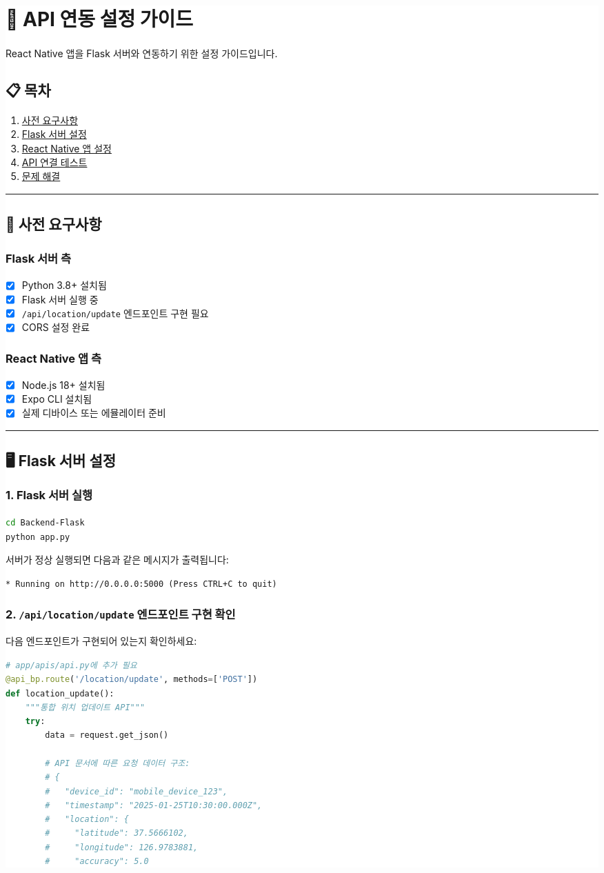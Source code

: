 # 🔗 API 연동 설정 가이드

React Native 앱을 Flask 서버와 연동하기 위한 설정 가이드입니다.

## 📋 목차

1. [사전 요구사항](#사전-요구사항)
2. [Flask 서버 설정](#flask-서버-설정)
3. [React Native 앱 설정](#react-native-앱-설정)
4. [API 연결 테스트](#api-연결-테스트)
5. [문제 해결](#문제-해결)

---

## 🔧 사전 요구사항

### Flask 서버 측
- [x] Python 3.8+ 설치됨
- [x] Flask 서버 실행 중
- [x] `/api/location/update` 엔드포인트 구현 필요
- [x] CORS 설정 완료

### React Native 앱 측  
- [x] Node.js 18+ 설치됨
- [x] Expo CLI 설치됨
- [x] 실제 디바이스 또는 에뮬레이터 준비

---

## 🖥️ Flask 서버 설정

### 1. Flask 서버 실행

```bash
cd Backend-Flask
python app.py
```

서버가 정상 실행되면 다음과 같은 메시지가 출력됩니다:
```
* Running on http://0.0.0.0:5000 (Press CTRL+C to quit)
```

### 2. `/api/location/update` 엔드포인트 구현 확인

다음 엔드포인트가 구현되어 있는지 확인하세요:

```python
# app/apis/api.py에 추가 필요
@api_bp.route('/location/update', methods=['POST'])
def location_update():
    """통합 위치 업데이트 API"""
    try:
        data = request.get_json()
        
        # API 문서에 따른 요청 데이터 구조:
        # {
        #   "device_id": "mobile_device_123",
        #   "timestamp": "2025-01-25T10:30:00.000Z",
        #   "location": {
        #     "latitude": 37.5666102,
        #     "longitude": 126.9783881,
        #     "accuracy": 5.0
```